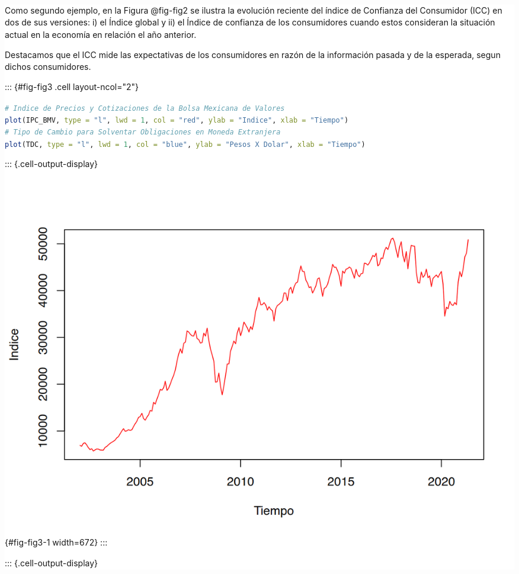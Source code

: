 Como segundo ejemplo, en la Figura @fig-fig2 se ilustra la evolución reciente del índice de Confianza del Consumidor (ICC) en dos de sus versiones: i) el Índice global y ii) el Índice de confianza de los consumidores cuando estos consideran la situación actual en la economía en relación el año anterior.

Destacamos que el ICC mide las expectativas de los consumidores en razón de la información pasada y de la esperada, segun dichos consumidores.


::: {#fig-fig3 .cell layout-ncol="2"}

```{.r .cell-code}
# Indice de Precios y Cotizaciones de la Bolsa Mexicana de Valores
plot(IPC_BMV, type = "l", lwd = 1, col = "red", ylab = "Indice", xlab = "Tiempo")
# Tipo de Cambio para Solventar Obligaciones en Moneda Extranjera
plot(TDC, type = "l", lwd = 1, col = "blue", ylab = "Pesos X Dolar", xlab = "Tiempo")
```

::: {.cell-output-display}
![Indice de Precios y Cotizaciones BMV](index_files/figure-html/fig-fig3-1.png){#fig-fig3-1 width=672}
:::

::: {.cell-output-display}